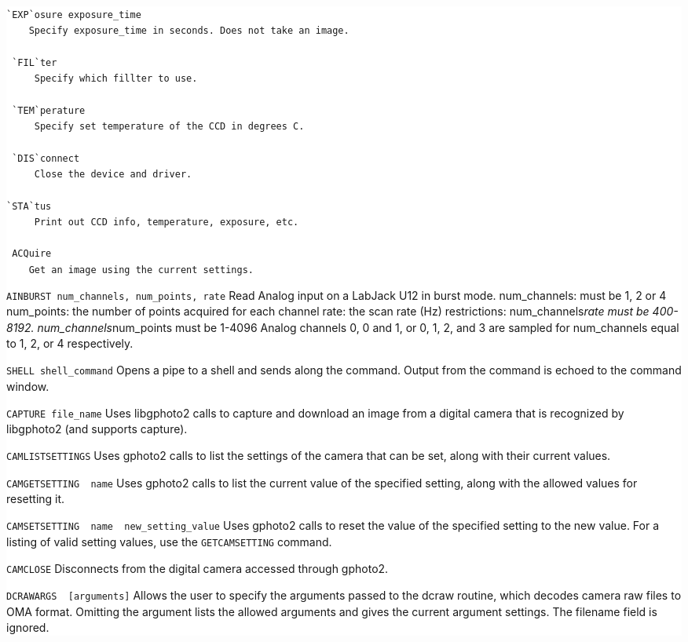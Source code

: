  	`EXP`osure exposure_time
		Specify exposure_time in seconds. Does not take an image.

	 `FIL`ter
		 Specify which fillter to use.

	 `TEM`perature
		 Specify set temperature of the CCD in degrees C.

	 `DIS`connect
		 Close the device and driver.

 	`STA`tus 
		 Print out CCD info, temperature, exposure, etc.

	 ACQuire 
		Get an image using the current settings.

`AINBURST num_channels, num_points, rate`
	Read Analog input on a LabJack U12 in burst mode.
	num_channels: must be 1, 2 or 4
	num_points: the number of points acquired for each channel
	rate: the scan rate (Hz)
	restrictions: 
		num_channels*rate must be 400-8192.
		num_channels*num_points must be 1-4096
		Analog channels 0, 0 and 1, or 0, 1, 2, and 3 are sampled for num_channels equal to 1, 2, or 4 respectively.

`SHELL shell_command`
	Opens a pipe to a shell and sends along the command. Output from the command is echoed to the command window.

`CAPTURE file_name`
	Uses libgphoto2 calls to capture and download an image from a digital camera that is recognized by libgphoto2 (and supports capture).

`CAMLISTSETTINGS`
	Uses gphoto2 calls to list the settings of the camera that can be set, along with their current values.

`CAMGETSETTING  name`
	Uses gphoto2 calls to list the current value of the specified setting, along with the allowed values for resetting it.

`CAMSETSETTING  name  new_setting_value`
	Uses gphoto2 calls to reset the value of the specified setting to the new value. For a listing of valid setting values, use the `GETCAMSETTING` command.

`CAMCLOSE`
	Disconnects from the digital camera accessed through gphoto2.

`DCRAWARGS  [arguments]`
	Allows the user to specify the arguments passed to the dcraw routine, which decodes camera raw files to OMA format. Omitting the argument lists the allowed arguments and gives the current argument settings. The filename field is ignored.
